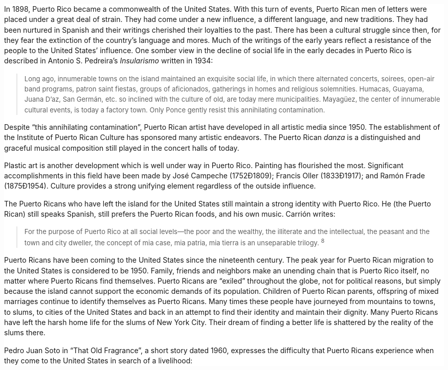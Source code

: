  </p>
 <p>
  In 1898, Puerto Rico became a commonwealth of the United States. With this turn of events, Puerto Rican men of letters were placed under a great deal of strain. They had come under a new influence, a different language, and new traditions. They had been nurtured in Spanish and their writings cherished their loyalties to the past. There has been a cultural struggle since then, for they fear the extinction of the country’s language and mores. Much of the writings of the early years reflect a resistance of the people to the United States’ influence. One somber view in the decline of social life in the early decades in Puerto Rico is described in Antonio S. Pedreira’s
  <i>
   Insularismo
  </i>
  written in 1934:
 </p>
<blockquote>
  <font size="-1">
   Long ago, innumerable towns on the island maintained an exquisite social life, in which there alternated concerts, soirees, open-air band programs, patron saint fiestas, groups of aficionados, gatherings in homes and religious solemnities. Humacas, Guayama, Juana D’az, San Germán, etc. so inclined with the culture of old, are today mere municipalities. Mayagüez, the center of innumerable cultural events, is today a factory town. Only Ponce gently resist this annihilating contamination.
</font>
 </blockquote>
 Despite “this annihilating contamination”, Puerto Rican artist have developed in all artistic media since 1950. The establishment of the Institute of Puerto Rican Culture has sponsored many artistic endeavors. The Puerto Rican
 <i>
  danza
 </i>
 is a distinguished and graceful musical composition still played in the concert halls of today.
 <p>
  Plastic art is another development which is well under way in Puerto Rico. Painting has flourished the most. Significant accomplishments in this field have been made by José Campeche (1752Ð1809); Francis Oller (1833Ð1917); and Ramón Frade (1875Ð1954). Culture provides a strong unifying element regardless of the outside influence.
 </p>
 <p>
  The Puerto Ricans who have left the island for the United States still maintain a strong identity with Puerto Rico. He (the Puerto Rican) still speaks Spanish, still prefers the Puerto Rican foods, and his own music. Carrión writes:
 </p>
<blockquote>
  <font size="-1">
   For the purpose of Puerto Rico at all social levels—the poor and the wealthy, the illiterate and the intellectual, the peasant and the town and city dweller, the concept of mia case, mia patria, mia tierra is an unseparable trilogy.
   <sup>
    8
   </sup>
</font>
 </blockquote>
 Puerto Ricans have been coming to the United States since the nineteenth century. The peak year for Puerto Rican migration to the United States is considered to be 1950. Family, friends and neighbors make an unending chain that is Puerto Rico itself, no matter where Puerto Ricans find themselves. Puerto Ricans are “exiled” throughout the globe, not for political reasons, but simply because the island cannot support the economic demands of its population. Children of Puerto Rican parents, offspring of mixed marriages continue to identify themselves as Puerto Ricans. Many times these people have journeyed from mountains to towns, to slums, to cities of the United States and back in an attempt to find their identity and maintain their dignity. Many Puerto Ricans have left the harsh home life for the slums of New York City. Their dream of finding a better life is shattered by the reality of the slums there.
 <p>
  Pedro Juan Soto in “That Old Fragrance”, a short story dated 1960, expresses the difficulty that Puerto Ricans experience when they come to the United States in search of a livelihood: